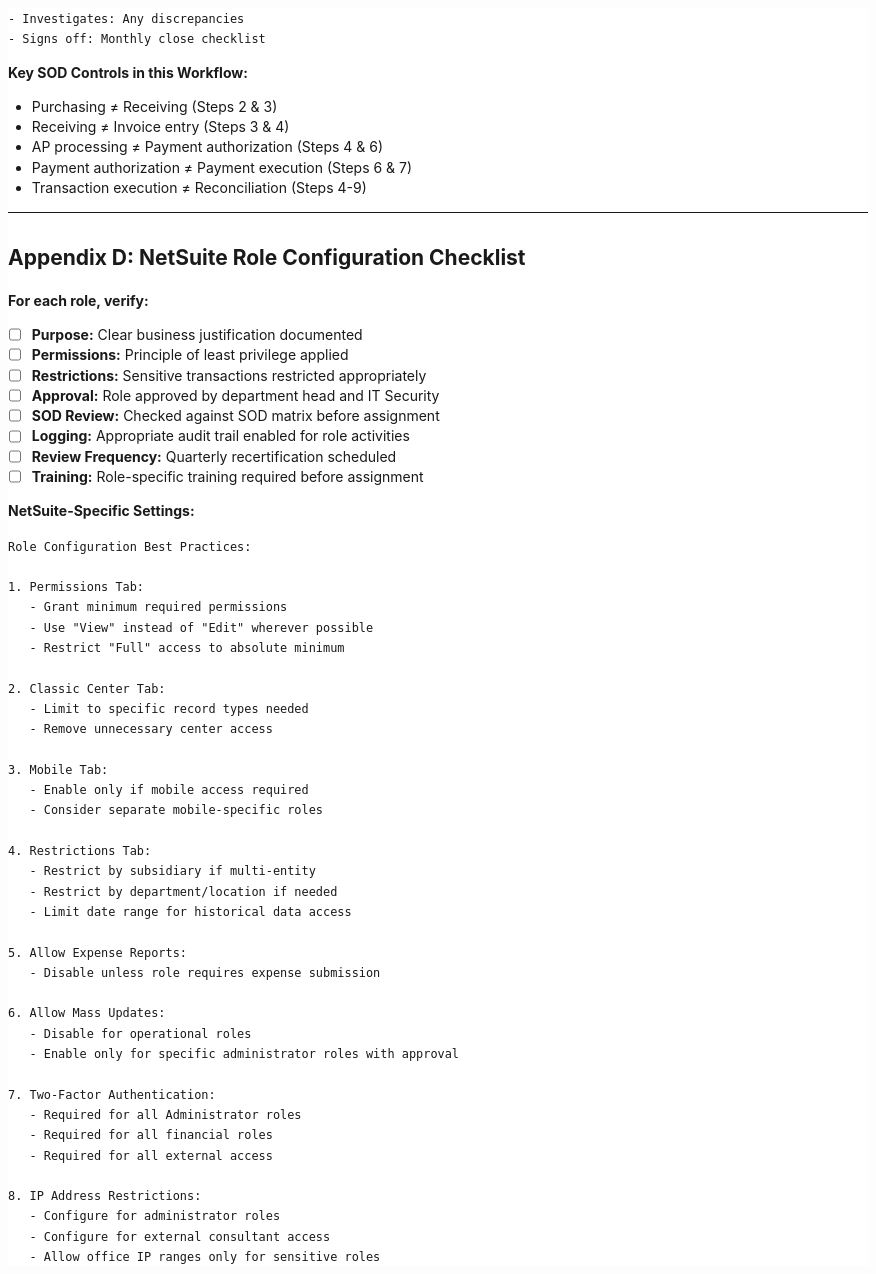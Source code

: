 ```
- Investigates: Any discrepancies
- Signs off: Monthly close checklist
```

**Key SOD Controls in this Workflow:**
- Purchasing ≠ Receiving (Steps 2 & 3)
- Receiving ≠ Invoice entry (Steps 3 & 4)
- AP processing ≠ Payment authorization (Steps 4 & 6)
- Payment authorization ≠ Payment execution (Steps 6 & 7)
- Transaction execution ≠ Reconciliation (Steps 4-9)

---

## Appendix D: NetSuite Role Configuration Checklist

**For each role, verify:**

- [ ] **Purpose:** Clear business justification documented
- [ ] **Permissions:** Principle of least privilege applied
- [ ] **Restrictions:** Sensitive transactions restricted appropriately
- [ ] **Approval:** Role approved by department head and IT Security
- [ ] **SOD Review:** Checked against SOD matrix before assignment
- [ ] **Logging:** Appropriate audit trail enabled for role activities
- [ ] **Review Frequency:** Quarterly recertification scheduled
- [ ] **Training:** Role-specific training required before assignment

**NetSuite-Specific Settings:**

```
Role Configuration Best Practices:

1. Permissions Tab:
   - Grant minimum required permissions
   - Use "View" instead of "Edit" wherever possible
   - Restrict "Full" access to absolute minimum

2. Classic Center Tab:
   - Limit to specific record types needed
   - Remove unnecessary center access

3. Mobile Tab:
   - Enable only if mobile access required
   - Consider separate mobile-specific roles

4. Restrictions Tab:
   - Restrict by subsidiary if multi-entity
   - Restrict by department/location if needed
   - Limit date range for historical data access

5. Allow Expense Reports:
   - Disable unless role requires expense submission

6. Allow Mass Updates:
   - Disable for operational roles
   - Enable only for specific administrator roles with approval

7. Two-Factor Authentication:
   - Required for all Administrator roles
   - Required for all financial roles
   - Required for all external access

8. IP Address Restrictions:
   - Configure for administrator roles
   - Configure for external consultant access
   - Allow office IP ranges only for sensitive roles
```
